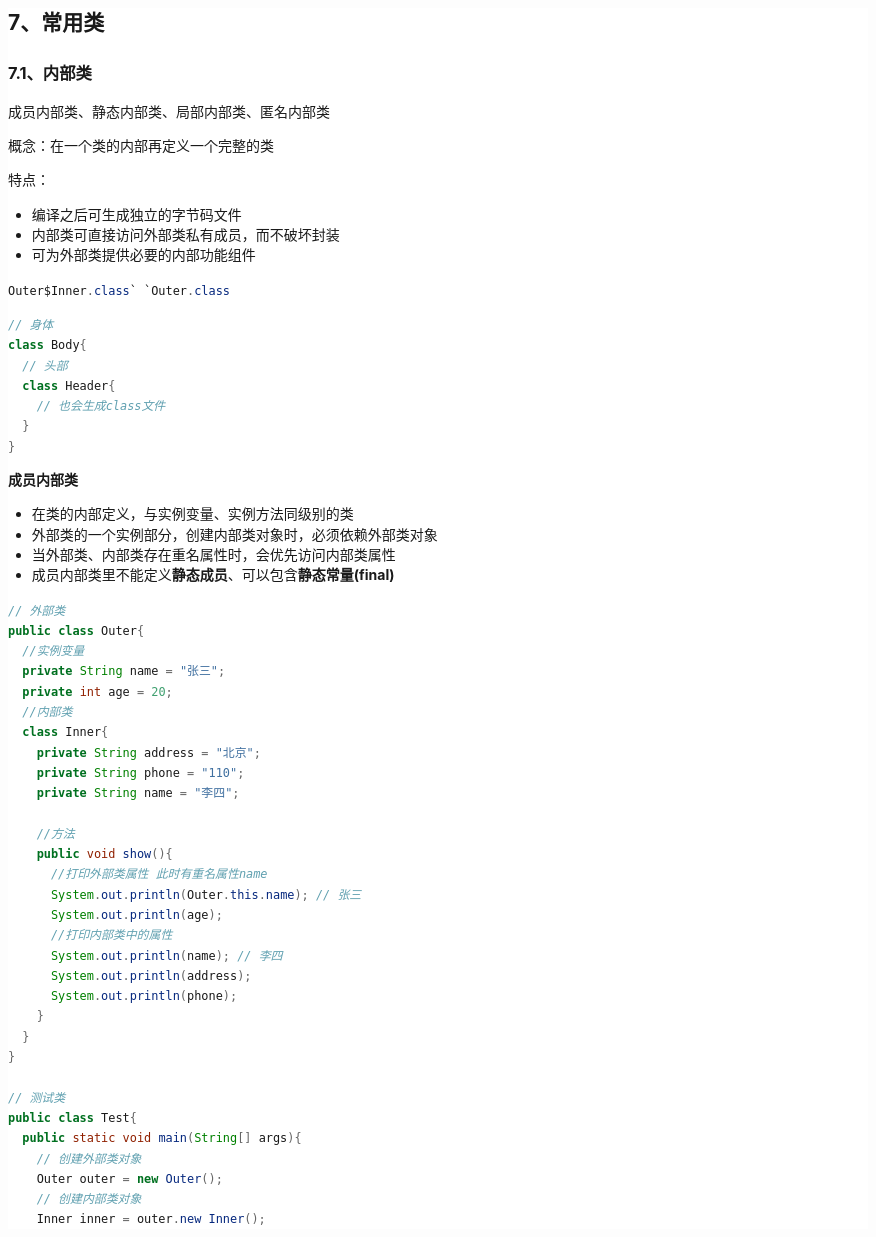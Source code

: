## 7、常用类

### 7.1、内部类

成员内部类、静态内部类、局部内部类、匿名内部类

概念：在一个类的内部再定义一个完整的类

特点：

- 编译之后可生成独立的字节码文件
- 内部类可直接访问外部类私有成员，而不破坏封装
- 可为外部类提供必要的内部功能组件

```java
Outer$Inner.class` `Outer.class
```

```java
// 身体
class Body{
  // 头部
  class Header{
    // 也会生成class文件
  }
}
```

**成员内部类**

- 在类的内部定义，与实例变量、实例方法同级别的类
- 外部类的一个实例部分，创建内部类对象时，必须依赖外部类对象
- 当外部类、内部类存在重名属性时，会优先访问内部类属性
- 成员内部类里不能定义**静态成员**、可以包含**静态常量(final)**

```java
// 外部类
public class Outer{
  //实例变量
  private String name = "张三";
  private int age = 20;
  //内部类
  class Inner{
    private String address = "北京";
    private String phone = "110";
    private String name = "李四";
    
    //方法
    public void show(){
      //打印外部类属性 此时有重名属性name
      System.out.println(Outer.this.name); // 张三
      System.out.println(age);
      //打印内部类中的属性
      System.out.println(name); // 李四
      System.out.println(address);
      System.out.println(phone);
    }
  }
}

// 测试类
public class Test{
  public static void main(String[] args){
    // 创建外部类对象
    Outer outer = new Outer();
    // 创建内部类对象
    Inner inner = outer.new Inner();
```